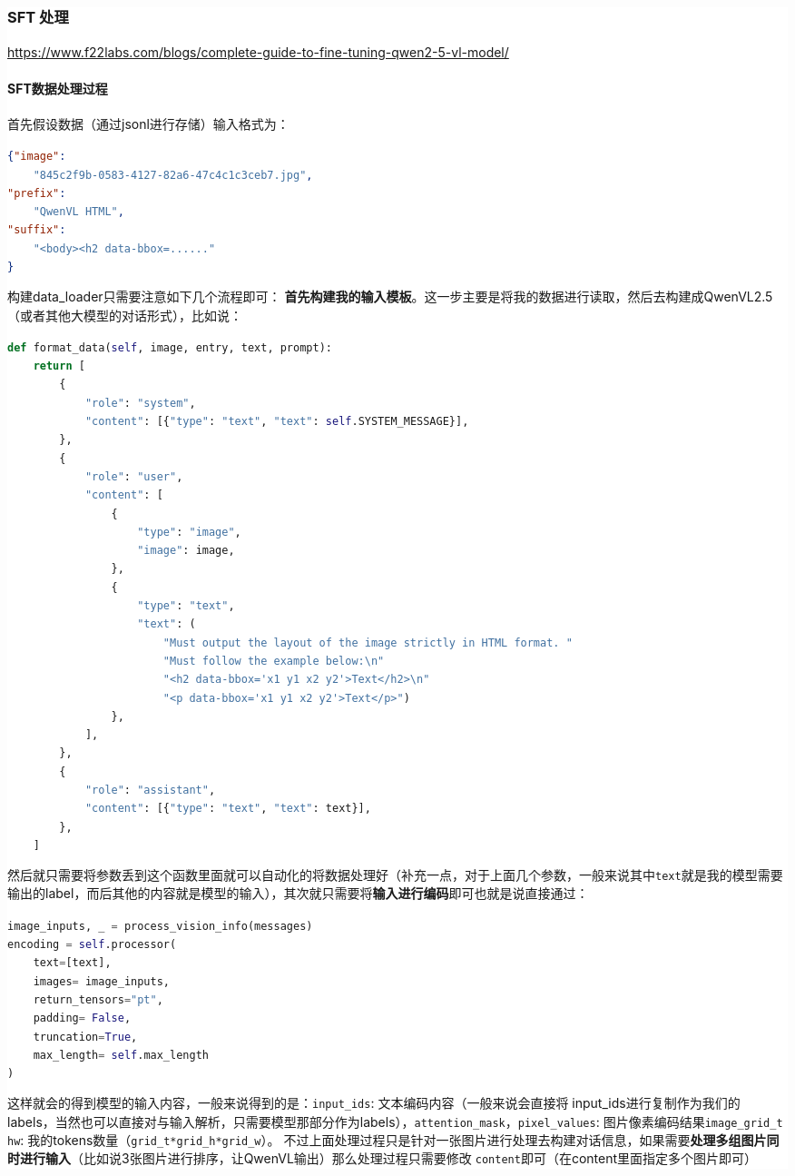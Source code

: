 ### SFT 处理
https://www.f22labs.com/blogs/complete-guide-to-fine-tuning-qwen2-5-vl-model/

#### SFT数据处理过程
首先假设数据（通过jsonl进行存储）输入格式为：
```json
{"image": 
    "845c2f9b-0583-4127-82a6-47c4c1c3ceb7.jpg", 
"prefix": 
    "QwenVL HTML", 
"suffix": 
    "<body><h2 data-bbox=......"
}
```
构建data_loader只需要注意如下几个流程即可：
**首先构建我的输入模板**。这一步主要是将我的数据进行读取，然后去构建成QwenVL2.5（或者其他大模型的对话形式），比如说：
```python
def format_data(self, image, entry, text, prompt):
    return [
        {
            "role": "system",
            "content": [{"type": "text", "text": self.SYSTEM_MESSAGE}],
        },
        {
            "role": "user",
            "content": [
                {
                    "type": "image",
                    "image": image,
                },
                {
                    "type": "text",
                    "text": (
                        "Must output the layout of the image strictly in HTML format. "
                        "Must follow the example below:\n"
                        "<h2 data-bbox='x1 y1 x2 y2'>Text</h2>\n"
                        "<p data-bbox='x1 y1 x2 y2'>Text</p>")
                },
            ],
        },
        {
            "role": "assistant",
            "content": [{"type": "text", "text": text}],
        },
    ]
```
然后就只需要将参数丢到这个函数里面就可以自动化的将数据处理好（补充一点，对于上面几个参数，一般来说其中`text`就是我的模型需要输出的label，而后其他的内容就是模型的输入），其次就只需要将**输入进行编码**即可也就是说直接通过：
```python
image_inputs, _ = process_vision_info(messages)
encoding = self.processor(
    text=[text],
    images= image_inputs,
    return_tensors="pt",
    padding= False,
    truncation=True,
    max_length= self.max_length
)
```
这样就会的得到模型的输入内容，一般来说得到的是：`input_ids`: 文本编码内容（一般来说会直接将 input_ids进行复制作为我们的 labels，当然也可以直接对与输入解析，只需要模型那部分作为labels），`attention_mask`，`pixel_values`: 图片像素编码结果`image_grid_thw`: 我的tokens数量（`grid_t*grid_h*grid_w`）。
不过上面处理过程只是针对一张图片进行处理去构建对话信息，如果需要**处理多组图片同时进行输入**（比如说3张图片进行排序，让QwenVL输出）那么处理过程只需要修改 `content`即可（在content里面指定多个图片即可）

[^1]: https://huggingface.co/docs/trl/main/en/grpo_trainer